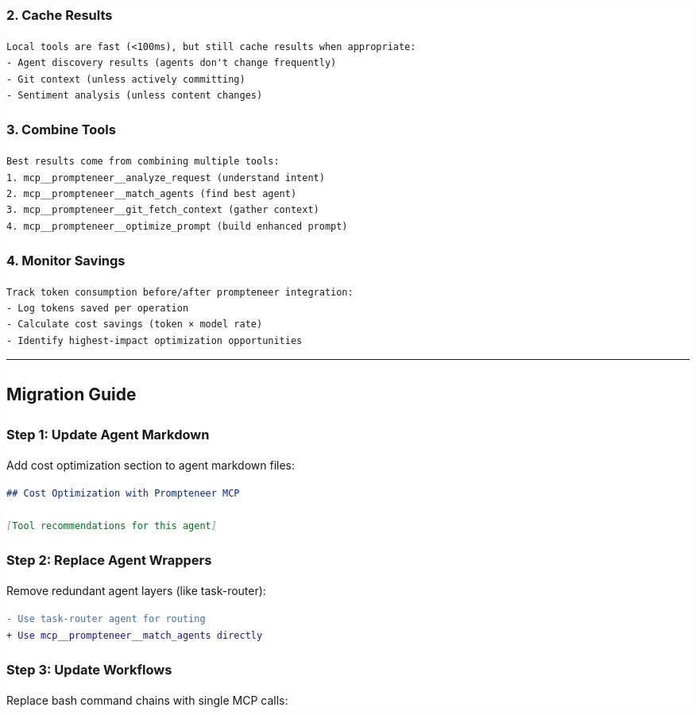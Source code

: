 ### 2. Cache Results

```
Local tools are fast (<100ms), but still cache results when appropriate:
- Agent discovery results (agents don't change frequently)
- Git context (unless actively committing)
- Sentiment analysis (unless content changes)
```

### 3. Combine Tools

```
Best results come from combining multiple tools:
1. mcp__prompteneer__analyze_request (understand intent)
2. mcp__prompteneer__match_agents (find best agent)
3. mcp__prompteneer__git_fetch_context (gather context)
4. mcp__prompteneer__optimize_prompt (build enhanced prompt)
```

### 4. Monitor Savings

```
Track token consumption before/after prompteneer integration:
- Log tokens saved per operation
- Calculate cost savings (token × model rate)
- Identify highest-impact optimization opportunities
```

---

## Migration Guide

### Step 1: Update Agent Markdown

Add cost optimization section to agent markdown files:

```markdown
## Cost Optimization with Prompteneer MCP

[Tool recommendations for this agent]
```

### Step 2: Replace Agent Wrappers

Remove redundant agent layers (like task-router):

```diff
- Use task-router agent for routing
+ Use mcp__prompteneer__match_agents directly
```

### Step 3: Update Workflows

Replace bash command chains with single MCP calls:
